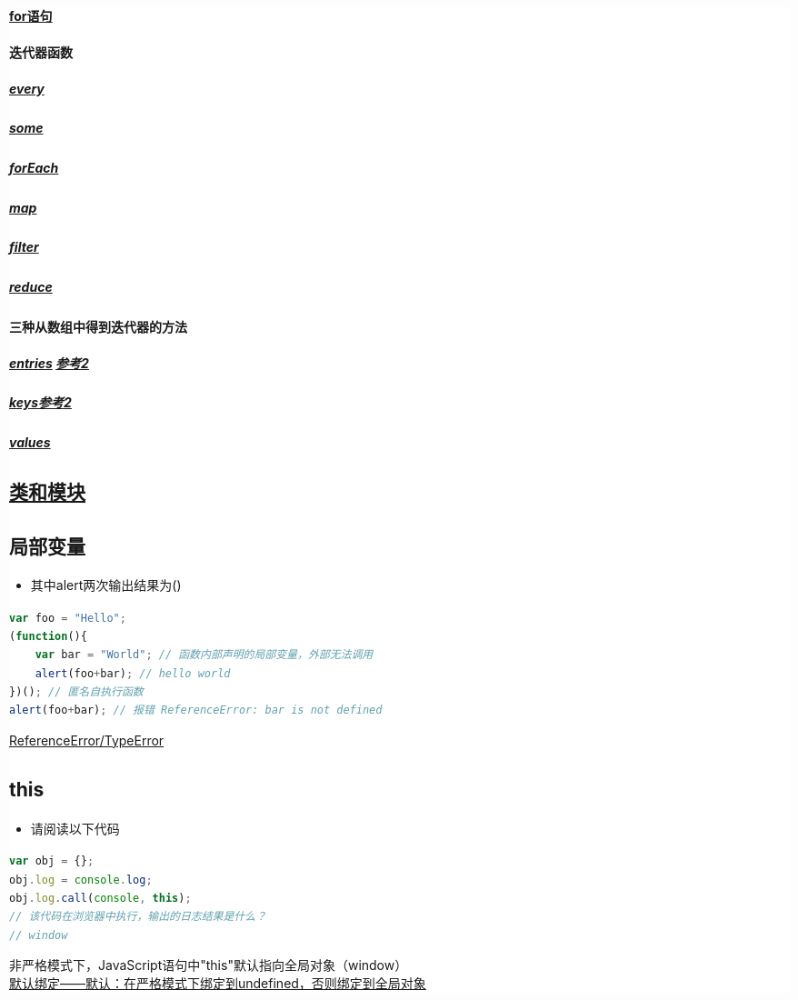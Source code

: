#### [for语句](学习JavaScript数据结构与算法_第3版.md)

#### 迭代器函数

##### [every](学习JavaScript数据结构与算法_第3版.md)

##### [some](学习JavaScript数据结构与算法_第3版.md)

##### [forEach](学习JavaScript数据结构与算法_第3版.md)

##### [map](学习JavaScript数据结构与算法_第3版.md)

##### [filter](学习JavaScript数据结构与算法_第3版.md)

##### [reduce](学习JavaScript数据结构与算法_第3版.md)

#### 三种从数组中得到迭代器的方法

##### [entries](学习JavaScript数据结构与算法_第3版.md) [参考2](ES6标准入门_第3版.md)

##### [keys](学习JavaScript数据结构与算法_第3版.md)[参考2](ES6标准入门_第3版.md)

##### [values](学习JavaScript数据结构与算法_第3版.md)

 
## [类和模块](JavaScript权威指南_第6版.md)

## 局部变量

* 其中alert两次输出结果为()
```javascript
var foo = "Hello";
(function(){
    var bar = "World"; // 函数内部声明的局部变量，外部无法调用
    alert(foo+bar); // hello world
})(); // 匿名自执行函数
alert(foo+bar); // 报错 ReferenceError: bar is not defined
```
[ReferenceError/TypeError](你不知道的JavaScript_上卷.md)


## this
* 请阅读以下代码
```javascript
var obj = {};
obj.log = console.log;
obj.log.call(console, this);
// 该代码在浏览器中执行，输出的日志结果是什么？
// window
```
非严格模式下，JavaScript语句中"this"默认指向全局对象（window）  
[默认绑定——默认：在严格模式下绑定到undefined，否则绑定到全局对象](/20200430/this.md)
